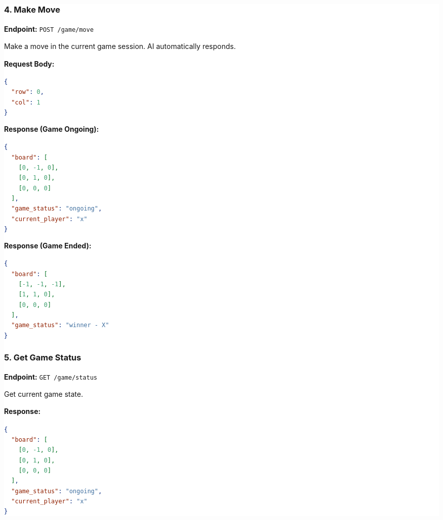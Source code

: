### 4. Make Move

**Endpoint:** `POST /game/move`

Make a move in the current game session. AI automatically responds.

**Request Body:**

```json
{
  "row": 0,
  "col": 1
}

```

**Response (Game Ongoing):**

```json
{
  "board": [
    [0, -1, 0],
    [0, 1, 0],
    [0, 0, 0]
  ],
  "game_status": "ongoing",
  "current_player": "x"
}

```

**Response (Game Ended):**

```json
{
  "board": [
    [-1, -1, -1],
    [1, 1, 0],
    [0, 0, 0]
  ],
  "game_status": "winner - X"
}

```

### 5. Get Game Status

**Endpoint:** `GET /game/status`

Get current game state.

**Response:**

```json
{
  "board": [
    [0, -1, 0],
    [0, 1, 0],
    [0, 0, 0]
  ],
  "game_status": "ongoing",
  "current_player": "x"
}

```
